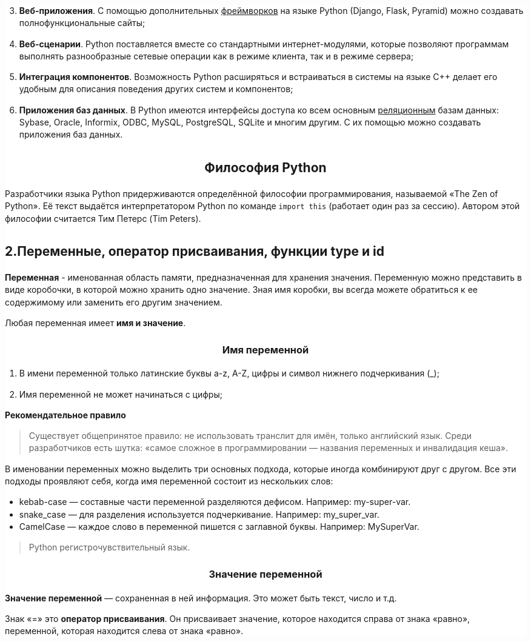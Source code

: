  3. **Веб-приложения**. С помощью дополнительных [фреймворков](https://web-creator.ru/articles/about_frameworks) на языке Python (Django, Flask, Pyramid) можно создавать полнофункциональные сайты;

 4. **Веб-сценарии**. Python поставляется вместе со стандартными интернет-модулями, которые позволяют программам выполнять разнообразные сетевые операции как в режиме клиента, так и в режиме сервера;

 5. **Интеграция компонентов**. Возможность Python расширяться и встраиваться в системы на языке C++ делает его удобным для описания поведения других систем и компонентов;

 6. **Приложения баз данных**. В Python имеются интерфейсы доступа ко всем основным [реляционным](https://ru.wikipedia.org/wiki/%D0%A0%D0%B5%D0%BB%D1%8F%D1%86%D0%B8%D0%BE%D0%BD%D0%BD%D0%B0%D1%8F_%D0%BC%D0%BE%D0%B4%D0%B5%D0%BB%D1%8C_%D0%B4%D0%B0%D0%BD%D0%BD%D1%8B%D1%85) базам данных: Sybase, Oracle, Informix, ODBC, MySQL, PostgreSQL, SQLite и многим другим. С их помощью можно создавать приложения баз данных.

<h2 align="center">Философия Python</h2>

Разработчики языка Python придерживаются определённой философии программирования, называемой «The Zen of Python». Её текст выдаётся интерпретатором Python 
по команде `import this` (работает один раз за сессию). Автором этой философии считается Тим Петерс (Tim Peters).

## 2.Переменные, оператор присваивания, функции type и id

**Переменная** - именованная область памяти, предназначенная для хранения значения. Переменную можно представить в виде коробочки, в которой можно хранить одно 
значение. Зная имя коробки, вы всегда можете обратиться к ее содержимому или заменить его другим значением.

Любая переменная имеет **имя и значение**.

<h3 align="center">Имя переменной</h3>

 1. В имени переменной только латинские буквы a-z, A-Z, цифры и символ нижнего подчеркивания (_);

 2. Имя переменной не может начинаться с цифры;

**Рекомендательное правило**

> Существует общепринятое правило: не использовать транслит для имён, только английский язык. Среди разработчиков есть шутка: «самое сложное в программировании — названия переменных и инвалидация кеша».

В именовании переменных можно выделить три основных подхода, которые иногда комбинируют друг с другом. Все эти подходы проявляют себя, когда имя переменной
состоит из нескольких слов:

 - kebab-case — составные части переменной разделяются дефисом. Например: my-super-var.
 - snake_case — для разделения используется подчеркивание. Например: my_super_var.
 - CamelCase — каждое слово в переменной пишется с заглавной буквы. Например: MySuperVar.

> Python регистрочувствительный язык.

<h3 align="center">Значение переменной</h3>

**Значение переменной** — сохраненная в ней информация. Это может быть текст, число и т.д.

Знак «=» это **оператор присваивания**. Он присваивает значение, которое находится справа от знака «равно», переменной, которая находится слева от знака «равно».
